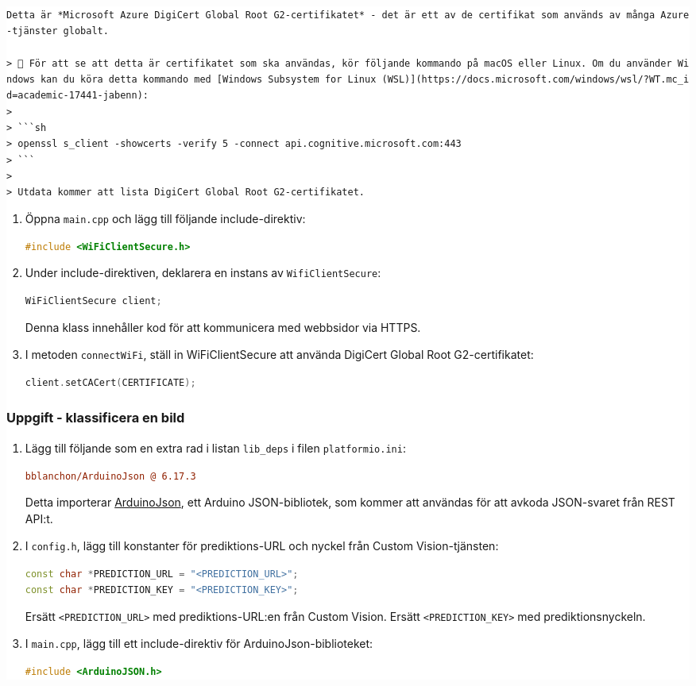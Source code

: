     Detta är *Microsoft Azure DigiCert Global Root G2-certifikatet* - det är ett av de certifikat som används av många Azure-tjänster globalt.

    > 💁 För att se att detta är certifikatet som ska användas, kör följande kommando på macOS eller Linux. Om du använder Windows kan du köra detta kommando med [Windows Subsystem for Linux (WSL)](https://docs.microsoft.com/windows/wsl/?WT.mc_id=academic-17441-jabenn):
    >
    > ```sh
    > openssl s_client -showcerts -verify 5 -connect api.cognitive.microsoft.com:443
    > ```
    >
    > Utdata kommer att lista DigiCert Global Root G2-certifikatet.

1. Öppna `main.cpp` och lägg till följande include-direktiv:

    ```cpp
    #include <WiFiClientSecure.h>
    ```

1. Under include-direktiven, deklarera en instans av `WifiClientSecure`:

    ```cpp
    WiFiClientSecure client;
    ```

    Denna klass innehåller kod för att kommunicera med webbsidor via HTTPS.

1. I metoden `connectWiFi`, ställ in WiFiClientSecure att använda DigiCert Global Root G2-certifikatet:

    ```cpp
    client.setCACert(CERTIFICATE);
    ```

### Uppgift - klassificera en bild

1. Lägg till följande som en extra rad i listan `lib_deps` i filen `platformio.ini`:

    ```ini
    bblanchon/ArduinoJson @ 6.17.3
    ```

    Detta importerar [ArduinoJson](https://arduinojson.org), ett Arduino JSON-bibliotek, som kommer att användas för att avkoda JSON-svaret från REST API:t.

1. I `config.h`, lägg till konstanter för prediktions-URL och nyckel från Custom Vision-tjänsten:

    ```cpp
    const char *PREDICTION_URL = "<PREDICTION_URL>";
    const char *PREDICTION_KEY = "<PREDICTION_KEY>";
    ```

    Ersätt `<PREDICTION_URL>` med prediktions-URL:en från Custom Vision. Ersätt `<PREDICTION_KEY>` med prediktionsnyckeln.

1. I `main.cpp`, lägg till ett include-direktiv för ArduinoJson-biblioteket:

    ```cpp
    #include <ArduinoJSON.h>
    ```
